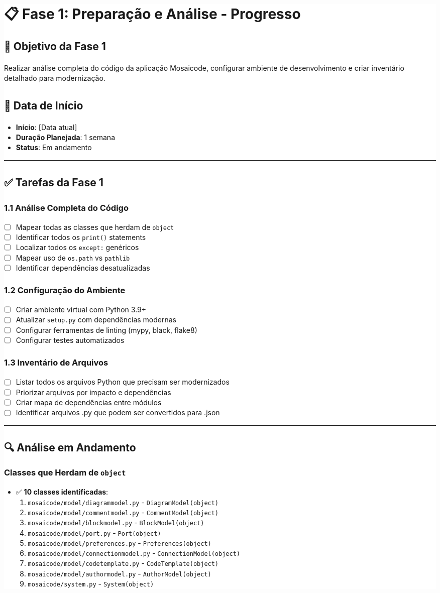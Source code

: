 # 📋 Fase 1: Preparação e Análise - Progresso

## 🎯 Objetivo da Fase 1
Realizar análise completa do código da aplicação Mosaicode, configurar ambiente de desenvolvimento e criar inventário detalhado para modernização.

## 📅 Data de Início
- **Início**: [Data atual]
- **Duração Planejada**: 1 semana
- **Status**: Em andamento

---

## ✅ Tarefas da Fase 1

### 1.1 Análise Completa do Código
- [ ] Mapear todas as classes que herdam de `object`
- [ ] Identificar todos os `print()` statements
- [ ] Localizar todos os `except:` genéricos
- [ ] Mapear uso de `os.path` vs `pathlib`
- [ ] Identificar dependências desatualizadas

### 1.2 Configuração do Ambiente
- [ ] Criar ambiente virtual com Python 3.9+
- [ ] Atualizar `setup.py` com dependências modernas
- [ ] Configurar ferramentas de linting (mypy, black, flake8)
- [ ] Configurar testes automatizados

### 1.3 Inventário de Arquivos
- [ ] Listar todos os arquivos Python que precisam ser modernizados
- [ ] Priorizar arquivos por impacto e dependências
- [ ] Criar mapa de dependências entre módulos
- [ ] Identificar arquivos .py que podem ser convertidos para .json

---

## 🔍 Análise em Andamento

### Classes que Herdam de `object`
- ✅ **10 classes identificadas**:
  1. `mosaicode/model/diagrammodel.py` - `DiagramModel(object)`
  2. `mosaicode/model/commentmodel.py` - `CommentModel(object)`
  3. `mosaicode/model/blockmodel.py` - `BlockModel(object)`
  4. `mosaicode/model/port.py` - `Port(object)`
  5. `mosaicode/model/preferences.py` - `Preferences(object)`
  6. `mosaicode/model/connectionmodel.py` - `ConnectionModel(object)`
  7. `mosaicode/model/codetemplate.py` - `CodeTemplate(object)`
  8. `mosaicode/model/authormodel.py` - `AuthorModel(object)`
  9. `mosaicode/system.py` - `System(object)`
